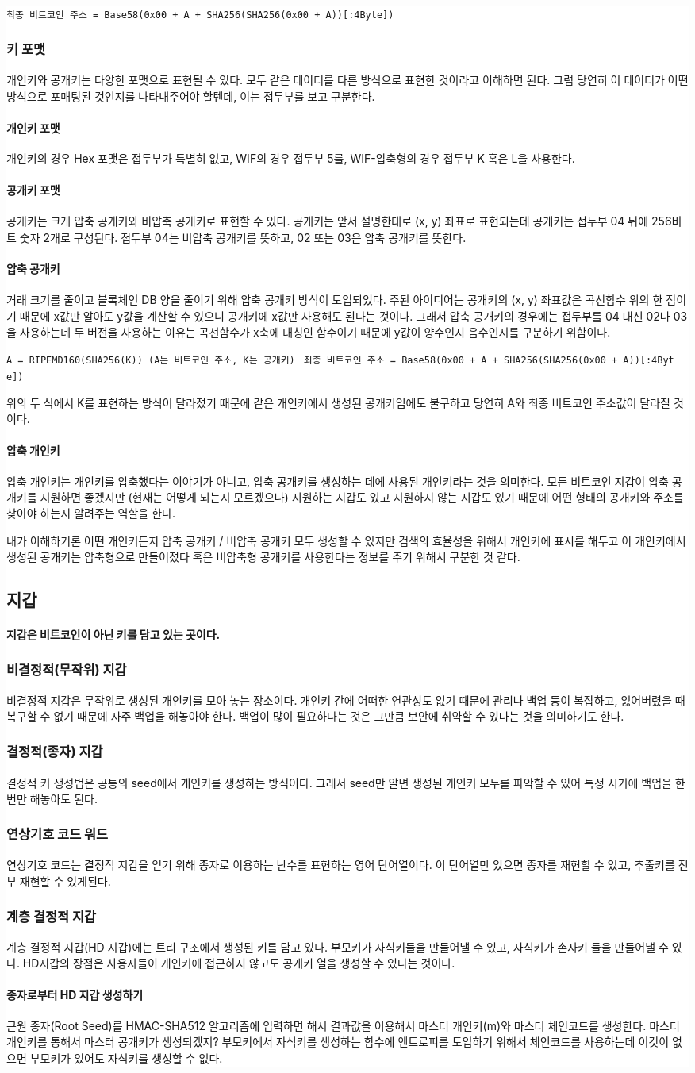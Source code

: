 `최종 비트코인 주소 = Base58(0x00 + A + SHA256(SHA256(0x00 + A))[:4Byte])`  

### 키 포맷
개인키와 공개키는 다양한 포맷으로 표현될 수 있다. 모두 같은 데이터를 다른 방식으로 표현한 것이라고 이해하면 된다. 그럼 당연히 이 데이터가 어떤 방식으로 포매팅된 것인지를 나타내주어야 할텐데, 이는 접두부를 보고 구분한다.

#### 개인키 포맷
개인키의 경우 Hex 포맷은 접두부가 특별히 없고, WIF의 경우 접두부 5를, WIF-압축형의 경우 접두부 K 혹은 L을 사용한다.  

#### 공개키 포맷
공개키는 크게 압축 공개키와 비압축 공개키로 표현할 수 있다. 공개키는 앞서 설명한대로 (x, y) 좌표로 표현되는데 공개키는 접두부 04 뒤에 256비트 숫자 2개로 구성된다. 접두부 04는 비압축 공개키를 뜻하고, 02 또는 03은 압축 공개키를 뜻한다.

#### 압축 공개키
거래 크기를 줄이고 블록체인 DB 양을 줄이기 위해 압축 공개키 방식이 도입되었다. 주된 아이디어는 공개키의 (x, y) 좌표값은 곡선함수 위의 한 점이기 때문에 x값만 알아도 y값을 계산할 수 있으니 공개키에 x값만 사용해도 된다는 것이다. 그래서 압축 공개키의 경우에는 접두부를 04 대신 02나 03을 사용하는데 두 버전을 사용하는 이유는 곡선함수가 x축에 대칭인 함수이기 때문에 y값이 양수인지 음수인지를 구분하기 위함이다.  

`A = RIPEMD160(SHA256(K)) (A는 비트코인 주소, K는 공개키) `
`최종 비트코인 주소 = Base58(0x00 + A + SHA256(SHA256(0x00 + A))[:4Byte])`  

위의 두 식에서 K를 표현하는 방식이 달라졌기 때문에 같은 개인키에서 생성된 공개키임에도 불구하고 당연히 A와 최종 비트코인 주소값이 달라질 것이다.  

#### 압축 개인키
압축 개인키는 개인키를 압축했다는 이야기가 아니고, 압축 공개키를 생성하는 데에 사용된 개인키라는 것을 의미한다. 모든 비트코인 지갑이 압축 공개키를 지원하면 좋겠지만 (현재는 어떻게 되는지 모르겠으나) 지원하는 지갑도 있고 지원하지 않는 지갑도 있기 때문에 어떤 형태의 공개키와 주소를 찾아야 하는지 알려주는 역할을 한다.  

내가 이해하기론 어떤 개인키든지 압축 공개키 / 비압축 공개키 모두 생성할 수 있지만 검색의 효율성을 위해서 개인키에 표시를 해두고 이 개인키에서 생성된 공개키는 압축형으로 만들어졌다 혹은 비압축형 공개키를 사용한다는 정보를 주기 위해서 구분한 것 같다.  


## 지갑
**지갑은 비트코인이 아닌 키를 담고 있는 곳이다.**  

### 비결정적(무작위) 지갑
비결정적 지갑은 무작위로 생성된 개인키를 모아 놓는 장소이다. 개인키 간에 어떠한 연관성도 없기 때문에 관리나 백업 등이 복잡하고, 잃어버렸을 때 복구할 수 없기 때문에 자주 백업을 해놓아야 한다. 백업이 많이 필요하다는 것은 그만큼 보안에 취약할 수 있다는 것을 의미하기도 한다.  

### 결정적(종자) 지갑
결정적 키 생성법은 공통의 seed에서 개인키를 생성하는 방식이다. 그래서 seed만 알면 생성된 개인키 모두를 파악할 수 있어 특정 시기에 백업을 한번만 해놓아도 된다.  

### 연상기호 코드 워드
연상기호 코드는 결정적 지갑을 얻기 위해 종자로 이용하는 난수를 표현하는 영어 단어열이다. 이 단어열만 있으면 종자를 재현할 수 있고, 추출키를 전부 재현할 수 있게된다. 

### 계층 결정적 지갑
계층 결정적 지갑(HD 지갑)에는 트리 구조에서 생성된 키를 담고 있다. 부모키가 자식키들을 만들어낼 수 있고, 자식키가 손자키 들을 만들어낼 수 있다. HD지갑의 장점은 사용자들이 개인키에 접근하지 않고도 공개키 열을 생성할 수 있다는 것이다.

#### 종자로부터 HD 지갑 생성하기
근원 종자(Root Seed)를 HMAC-SHA512 알고리즘에 입력하면 해시 결과값을 이용해서 마스터 개인키(m)와 마스터 체인코드를 생성한다. 마스터 개인키를 통해서 마스터 공개키가 생성되겠지? 부모키에서 자식키를 생성하는 함수에 엔트로피를 도입하기 위해서 체인코드를 사용하는데 이것이 없으면 부모키가 있어도 자식키를 생성할 수 없다. 

